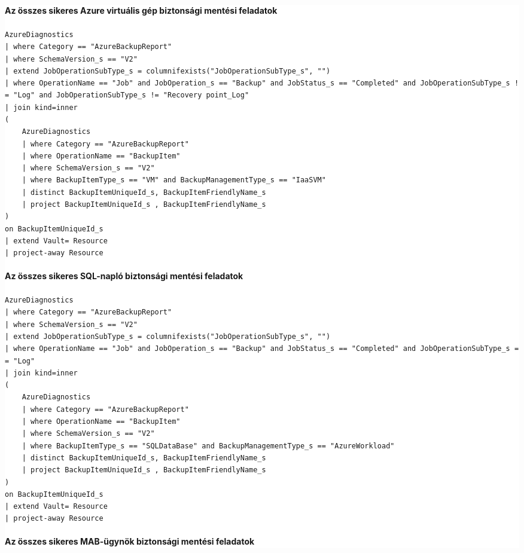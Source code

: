 #### <a name="all-successful-azure-vm-backup-jobs"></a>Az összes sikeres Azure virtuális gép biztonsági mentési feladatok

````Kusto
AzureDiagnostics
| where Category == "AzureBackupReport"
| where SchemaVersion_s == "V2"
| extend JobOperationSubType_s = columnifexists("JobOperationSubType_s", "")
| where OperationName == "Job" and JobOperation_s == "Backup" and JobStatus_s == "Completed" and JobOperationSubType_s != "Log" and JobOperationSubType_s != "Recovery point_Log"
| join kind=inner
(
    AzureDiagnostics
    | where Category == "AzureBackupReport"
    | where OperationName == "BackupItem"
    | where SchemaVersion_s == "V2"
    | where BackupItemType_s == "VM" and BackupManagementType_s == "IaaSVM"
    | distinct BackupItemUniqueId_s, BackupItemFriendlyName_s
    | project BackupItemUniqueId_s , BackupItemFriendlyName_s
)
on BackupItemUniqueId_s
| extend Vault= Resource
| project-away Resource
````

#### <a name="all-successful-sql-log-backup-jobs"></a>Az összes sikeres SQL-napló biztonsági mentési feladatok

````Kusto
AzureDiagnostics
| where Category == "AzureBackupReport"
| where SchemaVersion_s == "V2"
| extend JobOperationSubType_s = columnifexists("JobOperationSubType_s", "")
| where OperationName == "Job" and JobOperation_s == "Backup" and JobStatus_s == "Completed" and JobOperationSubType_s == "Log"
| join kind=inner
(
    AzureDiagnostics
    | where Category == "AzureBackupReport"
    | where OperationName == "BackupItem"
    | where SchemaVersion_s == "V2"
    | where BackupItemType_s == "SQLDataBase" and BackupManagementType_s == "AzureWorkload"
    | distinct BackupItemUniqueId_s, BackupItemFriendlyName_s
    | project BackupItemUniqueId_s , BackupItemFriendlyName_s
)
on BackupItemUniqueId_s
| extend Vault= Resource
| project-away Resource
````

#### <a name="all-successful-mab-agent-backup-jobs"></a>Az összes sikeres MAB-ügynök biztonsági mentési feladatok

